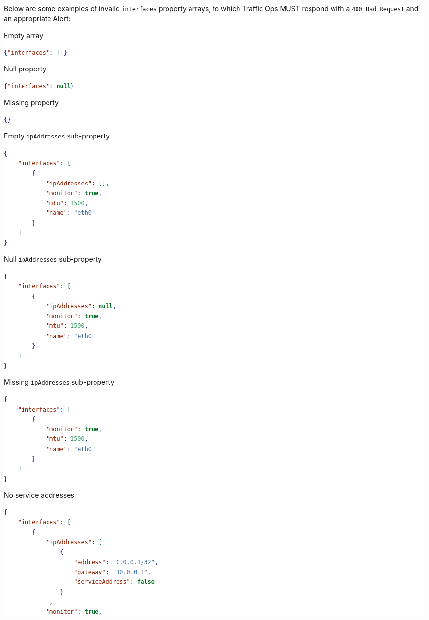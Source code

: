 
Below are some examples of invalid `interfaces` property arrays, to which
Traffic Ops MUST respond with a `400 Bad Request` and an appropriate Alert:

Empty array
```json
{"interfaces": []}
```
Null property
```json
{"interfaces": null}
```
Missing property
```json
{}
```
Empty `ipAddresses` sub-property
```json
{
	"interfaces": [
		{
			"ipAddresses": [],
			"monitor": true,
			"mtu": 1500,
			"name": "eth0"
		}
	]
}
```
Null `ipAddresses` sub-property
```json
{
	"interfaces": [
		{
			"ipAddresses": null,
			"monitor": true,
			"mtu": 1500,
			"name": "eth0"
		}
	]
}
```
Missing `ipAddresses` sub-property
```json
{
	"interfaces": [
		{
			"monitor": true,
			"mtu": 1500,
			"name": "eth0"
		}
	]
}
```
No service addresses
```json
{
	"interfaces": [
		{
			"ipAddresses": [
				{
					"address": "0.0.0.1/32",
					"gateway": "10.0.0.1",
					"serviceAddress": false
				}
			],
			"monitor": true,
```